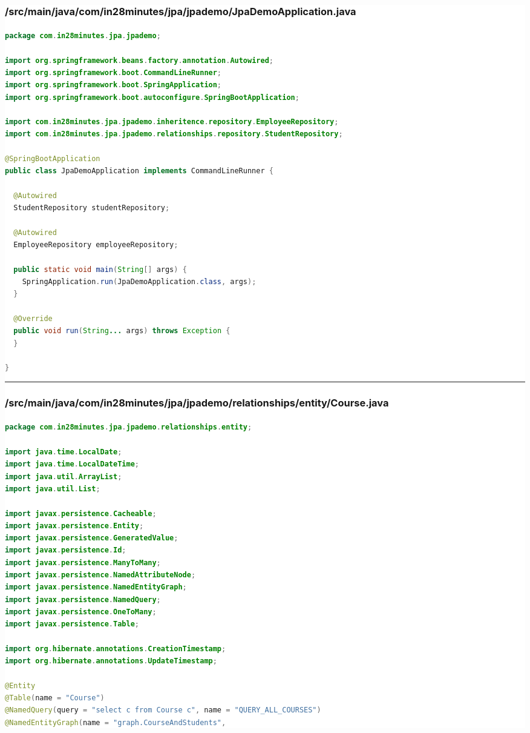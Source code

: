 ### /src/main/java/com/in28minutes/jpa/jpademo/JpaDemoApplication.java

```java
package com.in28minutes.jpa.jpademo;

import org.springframework.beans.factory.annotation.Autowired;
import org.springframework.boot.CommandLineRunner;
import org.springframework.boot.SpringApplication;
import org.springframework.boot.autoconfigure.SpringBootApplication;

import com.in28minutes.jpa.jpademo.inheritence.repository.EmployeeRepository;
import com.in28minutes.jpa.jpademo.relationships.repository.StudentRepository;

@SpringBootApplication
public class JpaDemoApplication implements CommandLineRunner {
  
  @Autowired
  StudentRepository studentRepository;
  
  @Autowired 
  EmployeeRepository employeeRepository;

  public static void main(String[] args) {
    SpringApplication.run(JpaDemoApplication.class, args);
  }

  @Override
  public void run(String... args) throws Exception {
  }

}
```
---

### /src/main/java/com/in28minutes/jpa/jpademo/relationships/entity/Course.java

```java
package com.in28minutes.jpa.jpademo.relationships.entity;

import java.time.LocalDate;
import java.time.LocalDateTime;
import java.util.ArrayList;
import java.util.List;

import javax.persistence.Cacheable;
import javax.persistence.Entity;
import javax.persistence.GeneratedValue;
import javax.persistence.Id;
import javax.persistence.ManyToMany;
import javax.persistence.NamedAttributeNode;
import javax.persistence.NamedEntityGraph;
import javax.persistence.NamedQuery;
import javax.persistence.OneToMany;
import javax.persistence.Table;

import org.hibernate.annotations.CreationTimestamp;
import org.hibernate.annotations.UpdateTimestamp;

@Entity
@Table(name = "Course")
@NamedQuery(query = "select c from Course c", name = "QUERY_ALL_COURSES")
@NamedEntityGraph(name = "graph.CourseAndStudents", 
```